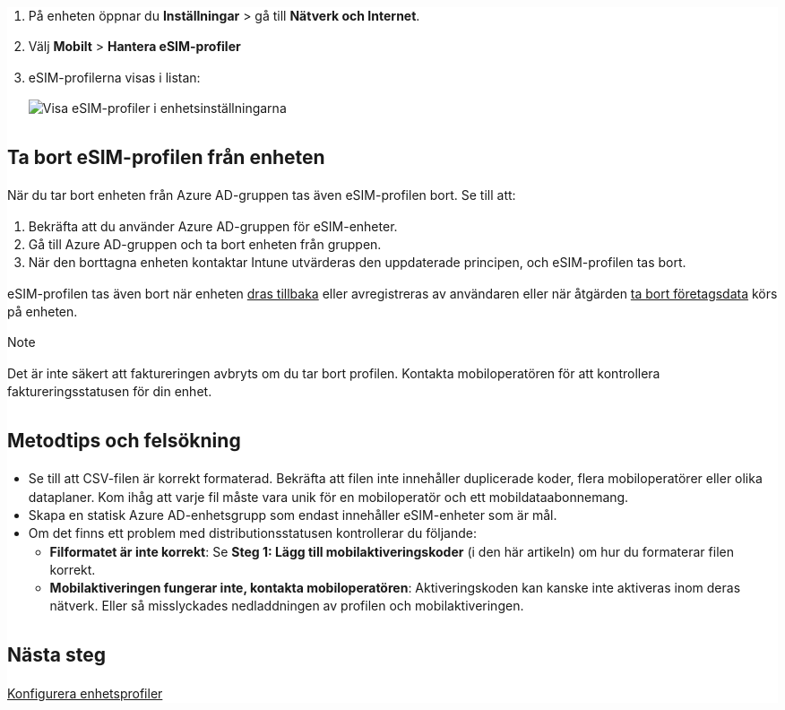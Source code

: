 1. På enheten öppnar du **Inställningar** > gå till **Nätverk och Internet**.
2. Välj **Mobilt** > **Hantera eSIM-profiler**
3. eSIM-profilerna visas i listan:

    ![Visa eSIM-profiler i enhetsinställningarna](./media/esim-device-configuration/device-settings-cellular-profiles.png)

## <a name="remove-the-esim-profile-from-device"></a>Ta bort eSIM-profilen från enheten

När du tar bort enheten från Azure AD-gruppen tas även eSIM-profilen bort. Se till att:

1. Bekräfta att du använder Azure AD-gruppen för eSIM-enheter.
2. Gå till Azure AD-gruppen och ta bort enheten från gruppen.
3. När den borttagna enheten kontaktar Intune utvärderas den uppdaterade principen, och eSIM-profilen tas bort.

eSIM-profilen tas även bort när enheten [dras tillbaka](../remote-actions/devices-wipe.md#retire) eller avregistreras av användaren eller när åtgärden [ta bort företagsdata](../remote-actions/devices-wipe.md#wipe) körs på enheten.

> [!NOTE]
> Det är inte säkert att faktureringen avbryts om du tar bort profilen. Kontakta mobiloperatören för att kontrollera faktureringsstatusen för din enhet.

## <a name="best-practices--troubleshooting"></a>Metodtips och felsökning

- Se till att CSV-filen är korrekt formaterad. Bekräfta att filen inte innehåller duplicerade koder, flera mobiloperatörer eller olika dataplaner. Kom ihåg att varje fil måste vara unik för en mobiloperatör och ett mobildataabonnemang.
- Skapa en statisk Azure AD-enhetsgrupp som endast innehåller eSIM-enheter som är mål.
- Om det finns ett problem med distributionsstatusen kontrollerar du följande:
  - **Filformatet är inte korrekt**: Se **Steg 1: Lägg till mobilaktiveringskoder** (i den här artikeln) om hur du formaterar filen korrekt.
  - **Mobilaktiveringen fungerar inte, kontakta mobiloperatören**: Aktiveringskoden kan kanske inte aktiveras inom deras nätverk. Eller så misslyckades nedladdningen av profilen och mobilaktiveringen.

## <a name="next-steps"></a>Nästa steg
[Konfigurera enhetsprofiler](../device-profiles.md)
